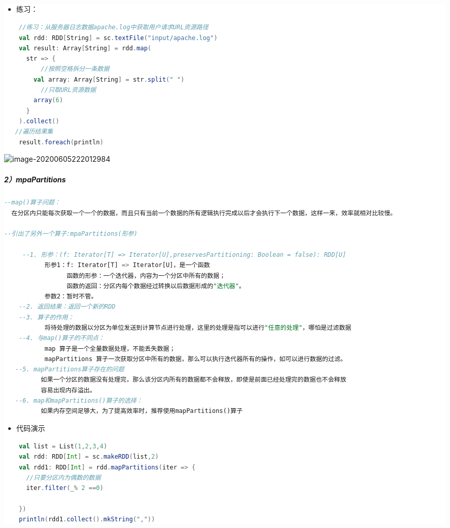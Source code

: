 - 练习：

```scala
    //练习：从服务器日志数据apache.log中获取用户请求URL资源路径
    val rdd: RDD[String] = sc.textFile("input/apache.log")
    val result: Array[String] = rdd.map(
      str => {
          //按照空格拆分一条数据
        val array: Array[String] = str.split(" ")
          //只取URL资源数据
        array(6)
      }
    ).collect()
   //遍历结果集
    result.foreach(println)

```

![image-20200605222012984](https://lcode-cloudimg.oss-cn-shenzhen.aliyuncs.com/picGO/20200605222013.png)

##### 2）mpaPartitions

```sql
--map()算子问题：
  在分区内只能每次获取一个一个的数据，而且只有当前一个数据的所有逻辑执行完成以后才会执行下一个数据，这样一来，效率就相对比较慢。
  
--引出了另外一个算子:mpaPartitions(形参)

     --1. 形参：(f: Iterator[T] => Iterator[U],preservesPartitioning: Boolean = false): RDD[U]
           形参1：f: Iterator[T] => Iterator[U]，是一个函数
                 函数的形参：一个迭代器，内容为一个分区中所有的数据；
                 函数的返回：分区内每个数据经过转换以后数据形成的"迭代器"。
           参数2：暂时不管。
    --2. 返回结果：返回一个新的RDD
    --3. 算子的作用：
           将待处理的数据以分区为单位发送到计算节点进行处理，这里的处理是指可以进行"任意的处理"，哪怕是过滤数据   
    --4. 与map()算子的不同点：
           map 算子是一个全量数据处理，不能丢失数据；
           mapPartitions 算子一次获取分区中所有的数据，那么可以执行迭代器所有的操作，如可以进行数据的过滤。
   --5. mapPartitions算子存在的问题
          如果一个分区的数据没有处理完，那么该分区内所有的数据都不会释放，即使是前面已经处理完的数据也不会释放
          容易出现内存溢出。 
   --6. map和mapPartitions()算子的选择：
      	  如果内存空间足够大，为了提高效率时，推荐使用mapPartitions()算子
```

- 代码演示

```scala
    val list = List(1,2,3,4)
    val rdd: RDD[Int] = sc.makeRDD(list,2)
    val rdd1: RDD[Int] = rdd.mapPartitions(iter => {
      //只要分区内为偶数的数据
      iter.filter(_% 2 ==0)

    })
    println(rdd1.collect().mkString(","))
```
